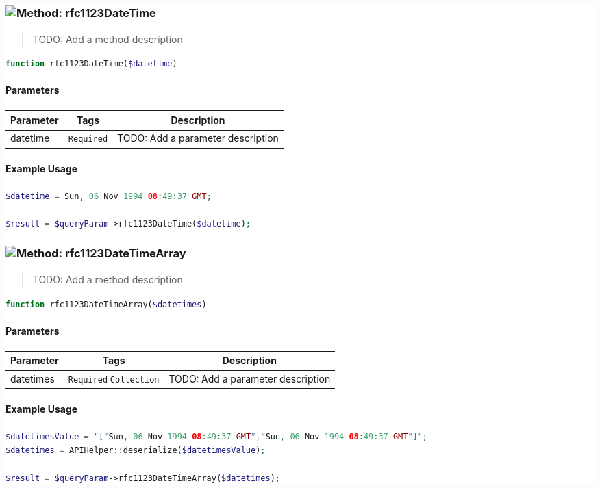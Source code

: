 
### <a name="rfc1123_date_time"></a>![Method: ](https://apidocs.io/img/method.png ".QueryParamController.rfc1123DateTime") rfc1123DateTime

> TODO: Add a method description


```php
function rfc1123DateTime($datetime)
```

#### Parameters

| Parameter | Tags | Description |
|-----------|------|-------------|
| datetime |  ``` Required ```  | TODO: Add a parameter description |



#### Example Usage

```php
$datetime = Sun, 06 Nov 1994 08:49:37 GMT;

$result = $queryParam->rfc1123DateTime($datetime);

```


### <a name="rfc1123_date_time_array"></a>![Method: ](https://apidocs.io/img/method.png ".QueryParamController.rfc1123DateTimeArray") rfc1123DateTimeArray

> TODO: Add a method description


```php
function rfc1123DateTimeArray($datetimes)
```

#### Parameters

| Parameter | Tags | Description |
|-----------|------|-------------|
| datetimes |  ``` Required ```  ``` Collection ```  | TODO: Add a parameter description |



#### Example Usage

```php
$datetimesValue = "["Sun, 06 Nov 1994 08:49:37 GMT","Sun, 06 Nov 1994 08:49:37 GMT"]";
$datetimes = APIHelper::deserialize($datetimesValue);

$result = $queryParam->rfc1123DateTimeArray($datetimes);

```
